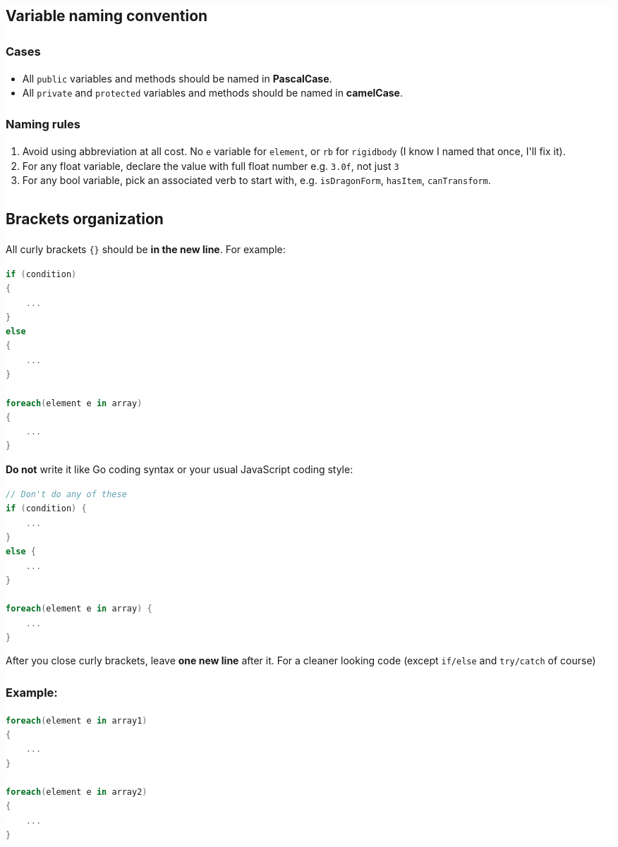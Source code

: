 ## Variable naming convention
### Cases

- All `public` variables and methods should be named in **PascalCase**.
- All `private` and `protected` variables and methods should be named in **camelCase**.
  
### Naming rules

1. Avoid using abbreviation at all cost. No `e` variable for `element`, or `rb` for `rigidbody` (I know I named that once, I'll fix it).
2. For any float variable, declare the value with full float number e.g. `3.0f`, not just `3`
3. For any bool variable, pick an associated verb to start with, e.g. `isDragonForm`, `hasItem`, `canTransform`.

## Brackets organization

All curly brackets `{}` should be **in the new line**. For example:

```C#
if (condition)
{
    ...
}
else
{
    ...
}

foreach(element e in array)
{
    ...
}
```
**Do not** write it like Go coding syntax or your usual JavaScript coding style:
```C#
// Don't do any of these
if (condition) {
    ...
}
else {
    ...
}

foreach(element e in array) {
    ...
}
```

After you close curly brackets, leave **one new line** after it. For a cleaner looking code (except `if/else` and `try/catch` of course)

### Example:
```C#
foreach(element e in array1)
{
    ...
}

foreach(element e in array2)
{
    ...
}
```
